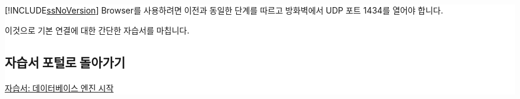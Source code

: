  [!INCLUDE[ssNoVersion](../includes/ssnoversion-md.md)] Browser를 사용하려면 이전과 동일한 단계를 따르고 방화벽에서 UDP 포트 1434를 열어야 합니다.  
  
 이것으로 기본 연결에 대한 간단한 자습서를 마칩니다.  
  
## <a name="return-to-tutorials-portal"></a>자습서 포털로 돌아가기  
 [자습서: 데이터베이스 엔진 시작](tutorial-getting-started-with-the-database-engine.md)  
  
  
